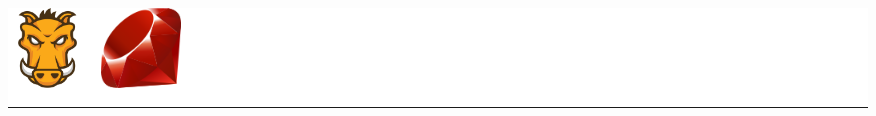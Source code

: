 <img src="images/grunt.svg" height="80" style="margin-left:10px; margin-right: 10px;"/>
<img src="images/ruby.png" height="80" style="margin-left:10px; margin-right: 10px;"/>

---
